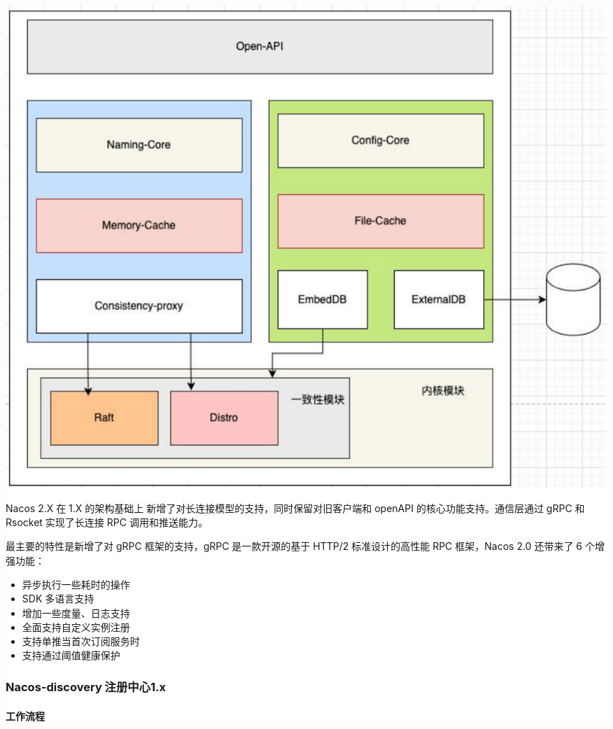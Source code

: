 ![img](SpringCloudAlibaba.assets/acad8d666d3869a5868ffc4066384df8.png)

Nacos 2.X 在 1.X 的架构基础上 新增了对长连接模型的支持，同时保留对旧客户端和 openAPI 的核心功能支持。通信层通过 gRPC 和 Rsocket 实现了长连接 RPC 调用和推送能力。

最主要的特性是新增了对 gRPC 框架的支持，gRPC 是一款开源的基于 HTTP/2 标准设计的高性能 RPC 框架，Nacos 2.0 还带来了 6 个增强功能：

- 异步执行一些耗时的操作
- SDK 多语言支持
- 增加一些度量、日志支持
- 全面支持自定义实例注册
- 支持单推当首次订阅服务时
- 支持通过阈值健康保护

### Nacos-discovery 注册中心1.x

#### 工作流程
